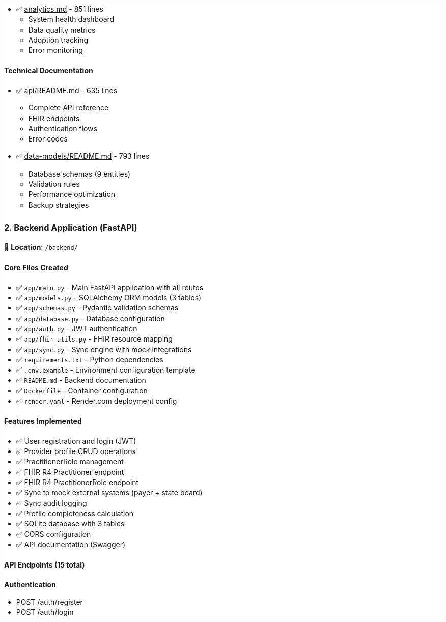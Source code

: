 - ✅ [analytics.md](./specs/modules/analytics.md) - 851 lines
  - System health dashboard
  - Data quality metrics
  - Adoption tracking
  - Error monitoring

#### Technical Documentation
- ✅ [api/README.md](./specs/api/README.md) - 635 lines
  - Complete API reference
  - FHIR endpoints
  - Authentication flows
  - Error codes

- ✅ [data-models/README.md](./specs/data-models/README.md) - 793 lines
  - Database schemas (9 entities)
  - Validation rules
  - Performance optimization
  - Backup strategies

### 2. Backend Application (FastAPI)

📁 **Location**: `/backend/`

#### Core Files Created
- ✅ `app/main.py` - Main FastAPI application with all routes
- ✅ `app/models.py` - SQLAlchemy ORM models (3 tables)
- ✅ `app/schemas.py` - Pydantic validation schemas
- ✅ `app/database.py` - Database configuration
- ✅ `app/auth.py` - JWT authentication
- ✅ `app/fhir_utils.py` - FHIR resource mapping
- ✅ `app/sync.py` - Sync engine with mock integrations
- ✅ `requirements.txt` - Python dependencies
- ✅ `.env.example` - Environment configuration template
- ✅ `README.md` - Backend documentation
- ✅ `Dockerfile` - Container configuration
- ✅ `render.yaml` - Render.com deployment config

#### Features Implemented
- ✅ User registration and login (JWT)
- ✅ Provider profile CRUD operations
- ✅ PractitionerRole management
- ✅ FHIR R4 Practitioner endpoint
- ✅ FHIR R4 PractitionerRole endpoint
- ✅ Sync to mock external systems (payer + state board)
- ✅ Sync audit logging
- ✅ Profile completeness calculation
- ✅ SQLite database with 3 tables
- ✅ CORS configuration
- ✅ API documentation (Swagger)

#### API Endpoints (15 total)
**Authentication**
- POST /auth/register
- POST /auth/login
